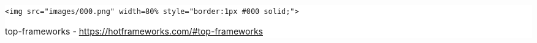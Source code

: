     <img src="images/000.png" width=80% style="border:1px #000 solid;">
</div>

top-frameworks - https://hotframeworks.com/#top-frameworks
<div align="center" style="margin-bottom:50px;margin-top:30px">
